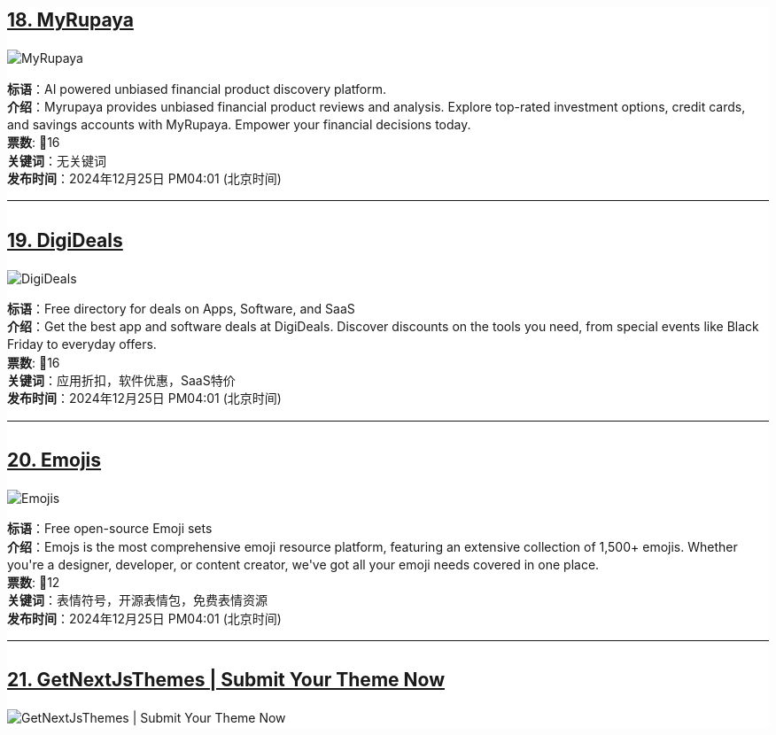 
## [18. MyRupaya](https://www.producthunt.com/posts/myrupaya?utm_campaign=producthunt-api&utm_medium=api-v2&utm_source=Application%3A+DailyHunter+%28ID%3A+140760%29)  
![MyRupaya](https://ph-files.imgix.net/ff6787dd-2c54-4120-9d34-d5e249905bb6.png?auto=format&fit=crop&frame=1&h=512&w=1024)  

**标语**：AI powered unbiased financial product discovery platform.   
**介绍**：Myrupaya provides unbiased financial product reviews and analysis. Explore top-rated investment options, credit cards, and savings accounts with MyRupaya. Empower your financial decisions today.  
**票数**: 🔺16  
**关键词**：无关键词  
**发布时间**：2024年12月25日 PM04:01 (北京时间)  

---

## [19. DigiDeals](https://www.producthunt.com/posts/digideals?utm_campaign=producthunt-api&utm_medium=api-v2&utm_source=Application%3A+DailyHunter+%28ID%3A+140760%29)  
![DigiDeals](https://ph-files.imgix.net/b4071902-96c2-430c-9c5e-e056cfb7e8b4.png?auto=format&fit=crop&frame=1&h=512&w=1024)  

**标语**：Free directory for deals on Apps, Software, and SaaS  
**介绍**：Get the best app and software deals at DigiDeals. Discover discounts on the tools you need, from special events like Black Friday to everyday offers.  
**票数**: 🔺16  
**关键词**：应用折扣，软件优惠，SaaS特价  
**发布时间**：2024年12月25日 PM04:01 (北京时间)  

---

## [20. Emojis](https://www.producthunt.com/posts/emojis-2?utm_campaign=producthunt-api&utm_medium=api-v2&utm_source=Application%3A+DailyHunter+%28ID%3A+140760%29)  
![Emojis](https://ph-files.imgix.net/7921078d-4e5a-43ed-b29e-5d13a0ada721.png?auto=format&fit=crop&frame=1&h=512&w=1024)  

**标语**：Free open-source Emoji sets  
**介绍**：Emojs is the most comprehensive emoji resource platform, featuring an extensive collection of 1,500+ emojis. Whether you're a designer, developer, or content creator, we've got all your emoji needs covered in one place.  
**票数**: 🔺12  
**关键词**：表情符号，开源表情包，免费表情资源  
**发布时间**：2024年12月25日 PM04:01 (北京时间)  

---

## [21. GetNextJsThemes | Submit Your Theme Now](https://www.producthunt.com/posts/getnextjsthemes-submit-your-theme-now?utm_campaign=producthunt-api&utm_medium=api-v2&utm_source=Application%3A+DailyHunter+%28ID%3A+140760%29)  
![GetNextJsThemes | Submit Your Theme Now](https://ph-files.imgix.net/9cad649c-df80-4a6b-a8d3-9a77c2d6ebfb.octet-stream?auto=format&fit=crop&frame=1&h=512&w=1024)  

